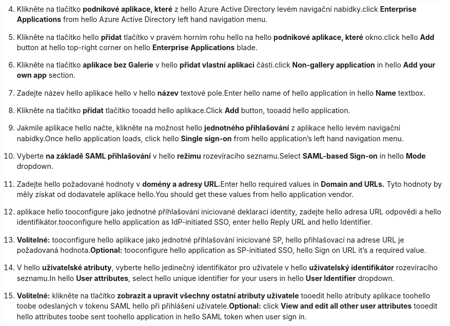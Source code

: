 4.  <span data-ttu-id="37ac7-219">Klikněte na tlačítko **podnikové aplikace, které** z hello Azure Active Directory levém navigační nabídky.</span><span class="sxs-lookup"><span data-stu-id="37ac7-219">click **Enterprise Applications** from hello Azure Active Directory left hand navigation menu.</span></span>

5.  <span data-ttu-id="37ac7-220">Klikněte na tlačítko hello **přidat** tlačítko v pravém horním rohu hello na hello **podnikové aplikace, které** okno.</span><span class="sxs-lookup"><span data-stu-id="37ac7-220">click hello **Add** button at hello top-right corner on hello **Enterprise Applications** blade.</span></span>

6.  <span data-ttu-id="37ac7-221">Klikněte na tlačítko **aplikace bez Galerie** v hello **přidat vlastní aplikaci** části.</span><span class="sxs-lookup"><span data-stu-id="37ac7-221">click **Non-gallery application** in hello **Add your own app** section.</span></span>

7.  <span data-ttu-id="37ac7-222">Zadejte název hello aplikace hello v hello **název** textové pole.</span><span class="sxs-lookup"><span data-stu-id="37ac7-222">Enter hello name of hello application in hello **Name** textbox.</span></span>

8.  <span data-ttu-id="37ac7-223">Klikněte na tlačítko **přidat** tlačítko tooadd hello aplikace.</span><span class="sxs-lookup"><span data-stu-id="37ac7-223">Click **Add** button, tooadd hello application.</span></span>

9.  <span data-ttu-id="37ac7-224">Jakmile aplikace hello načte, klikněte na možnost hello **jednotného přihlašování** z aplikace hello levém navigační nabídky.</span><span class="sxs-lookup"><span data-stu-id="37ac7-224">Once hello application loads, click hello **Single sign-on** from hello application’s left hand navigation menu.</span></span>

10. <span data-ttu-id="37ac7-225">Vyberte **na základě SAML přihlašování** v hello **režimu** rozevíracího seznamu.</span><span class="sxs-lookup"><span data-stu-id="37ac7-225">Select **SAML-based Sign-on** in hello **Mode** dropdown.</span></span>

11. <span data-ttu-id="37ac7-226">Zadejte hello požadované hodnoty v **domény a adresy URL.**</span><span class="sxs-lookup"><span data-stu-id="37ac7-226">Enter hello required values in **Domain and URLs.**</span></span> <span data-ttu-id="37ac7-227">Tyto hodnoty by měly získat od dodavatele aplikace hello.</span><span class="sxs-lookup"><span data-stu-id="37ac7-227">You should get these values from hello application vendor.</span></span>

   1. <span data-ttu-id="37ac7-228">aplikace hello tooconfigure jako jednotné přihlašování iniciované deklarací identity, zadejte hello adresa URL odpovědi a hello identifikátor.</span><span class="sxs-lookup"><span data-stu-id="37ac7-228">tooconfigure hello application as IdP-initiated SSO, enter hello Reply URL and hello Identifier.</span></span>

   2.  <span data-ttu-id="37ac7-229">**Volitelné:** tooconfigure hello aplikace jako jednotné přihlašování iniciované SP, hello přihlašovací na adrese URL je požadovaná hodnota.</span><span class="sxs-lookup"><span data-stu-id="37ac7-229">**Optional:** tooconfigure hello application as SP-initiated SSO, hello Sign on URL it’s a required value.</span></span>

12. <span data-ttu-id="37ac7-230">V hello **uživatelské atributy**, vyberte hello jedinečný identifikátor pro uživatele v hello **uživatelský identifikátor** rozevíracího seznamu.</span><span class="sxs-lookup"><span data-stu-id="37ac7-230">In hello **User attributes**, select hello unique identifier for your users in hello **User Identifier** dropdown.</span></span>

13. <span data-ttu-id="37ac7-231">**Volitelné:** klikněte na tlačítko **zobrazit a upravit všechny ostatní atributy uživatele** tooedit hello atributy aplikace toohello toobe odeslaných v tokenu SAML hello při přihlášení uživatele.</span><span class="sxs-lookup"><span data-stu-id="37ac7-231">**Optional:** click **View and edit all other user attributes** tooedit hello attributes toobe sent toohello application in hello SAML token when user sign in.</span></span>
